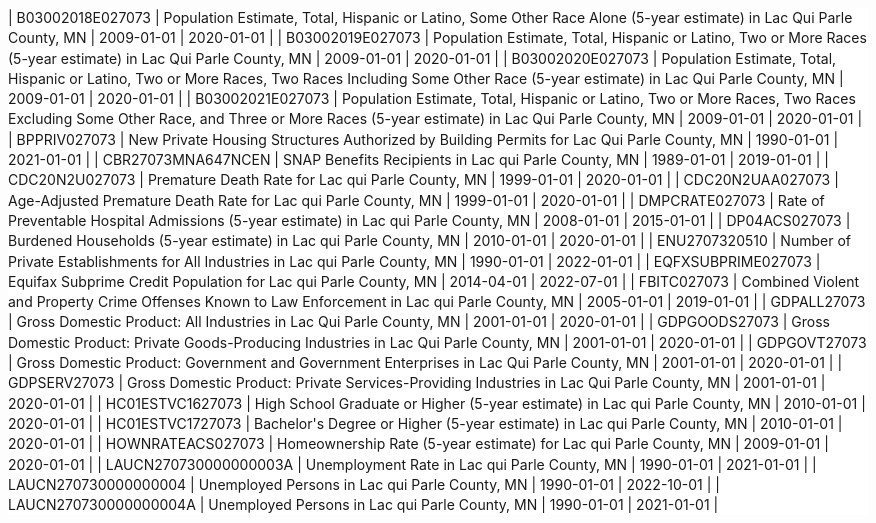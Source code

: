 | B03002018E027073          | Population Estimate, Total, Hispanic or Latino, Some Other Race Alone (5-year estimate) in Lac Qui Parle County, MN                                                               | 2009-01-01          | 2020-01-01        |
| B03002019E027073          | Population Estimate, Total, Hispanic or Latino, Two or More Races (5-year estimate) in Lac Qui Parle County, MN                                                                   | 2009-01-01          | 2020-01-01        |
| B03002020E027073          | Population Estimate, Total, Hispanic or Latino, Two or More Races, Two Races Including Some Other Race (5-year estimate) in Lac Qui Parle County, MN                              | 2009-01-01          | 2020-01-01        |
| B03002021E027073          | Population Estimate, Total, Hispanic or Latino, Two or More Races, Two Races Excluding Some Other Race, and Three or More Races (5-year estimate) in Lac Qui Parle County, MN     | 2009-01-01          | 2020-01-01        |
| BPPRIV027073              | New Private Housing Structures Authorized by Building Permits for Lac Qui Parle County, MN                                                                                        | 1990-01-01          | 2021-01-01        |
| CBR27073MNA647NCEN        | SNAP Benefits Recipients in Lac qui Parle County, MN                                                                                                                              | 1989-01-01          | 2019-01-01        |
| CDC20N2U027073            | Premature Death Rate for Lac qui Parle County, MN                                                                                                                                 | 1999-01-01          | 2020-01-01        |
| CDC20N2UAA027073          | Age-Adjusted Premature Death Rate for Lac qui Parle County, MN                                                                                                                    | 1999-01-01          | 2020-01-01        |
| DMPCRATE027073            | Rate of Preventable Hospital Admissions (5-year estimate) in Lac qui Parle County, MN                                                                                             | 2008-01-01          | 2015-01-01        |
| DP04ACS027073             | Burdened Households (5-year estimate) in Lac qui Parle County, MN                                                                                                                 | 2010-01-01          | 2020-01-01        |
| ENU2707320510             | Number of Private Establishments for All Industries in Lac qui Parle County, MN                                                                                                   | 1990-01-01          | 2022-01-01        |
| EQFXSUBPRIME027073        | Equifax Subprime Credit Population for Lac qui Parle County, MN                                                                                                                   | 2014-04-01          | 2022-07-01        |
| FBITC027073               | Combined Violent and Property Crime Offenses Known to Law Enforcement in Lac qui Parle County, MN                                                                                 | 2005-01-01          | 2019-01-01        |
| GDPALL27073               | Gross Domestic Product: All Industries in Lac Qui Parle County, MN                                                                                                                | 2001-01-01          | 2020-01-01        |
| GDPGOODS27073             | Gross Domestic Product: Private Goods-Producing Industries in Lac Qui Parle County, MN                                                                                            | 2001-01-01          | 2020-01-01        |
| GDPGOVT27073              | Gross Domestic Product: Government and Government Enterprises in Lac Qui Parle County, MN                                                                                         | 2001-01-01          | 2020-01-01        |
| GDPSERV27073              | Gross Domestic Product: Private Services-Providing Industries in Lac Qui Parle County, MN                                                                                         | 2001-01-01          | 2020-01-01        |
| HC01ESTVC1627073          | High School Graduate or Higher (5-year estimate) in Lac qui Parle County, MN                                                                                                      | 2010-01-01          | 2020-01-01        |
| HC01ESTVC1727073          | Bachelor's Degree or Higher (5-year estimate) in Lac qui Parle County, MN                                                                                                         | 2010-01-01          | 2020-01-01        |
| HOWNRATEACS027073         | Homeownership Rate (5-year estimate) for Lac qui Parle County, MN                                                                                                                 | 2009-01-01          | 2020-01-01        |
| LAUCN270730000000003A     | Unemployment Rate in Lac qui Parle County, MN                                                                                                                                     | 1990-01-01          | 2021-01-01        |
| LAUCN270730000000004      | Unemployed Persons in Lac qui Parle County, MN                                                                                                                                    | 1990-01-01          | 2022-10-01        |
| LAUCN270730000000004A     | Unemployed Persons in Lac qui Parle County, MN                                                                                                                                    | 1990-01-01          | 2021-01-01        |